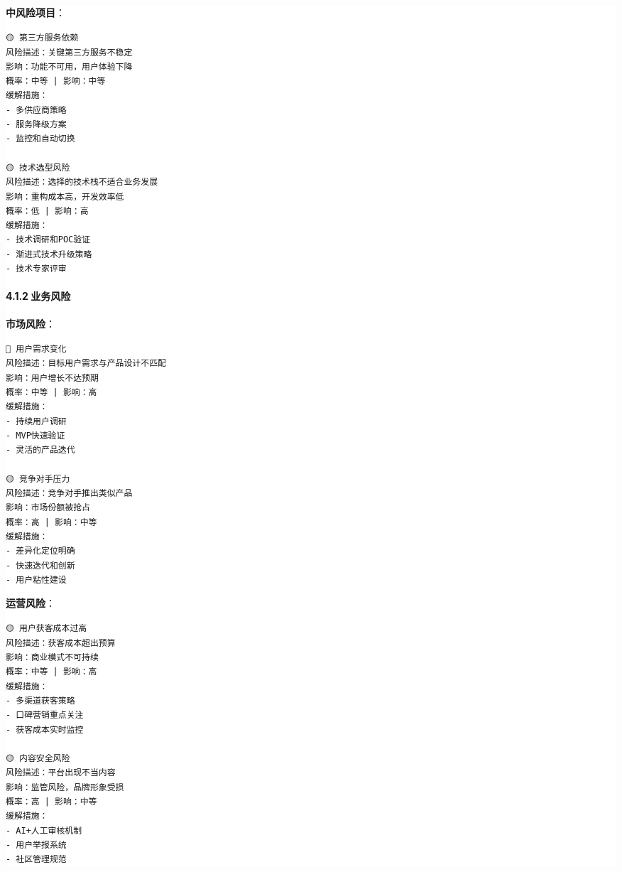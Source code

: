 **中风险项目**：
```
🟡 第三方服务依赖
风险描述：关键第三方服务不稳定
影响：功能不可用，用户体验下降
概率：中等 | 影响：中等
缓解措施：
- 多供应商策略
- 服务降级方案
- 监控和自动切换

🟡 技术选型风险
风险描述：选择的技术栈不适合业务发展
影响：重构成本高，开发效率低
概率：低 | 影响：高
缓解措施：
- 技术调研和POC验证
- 渐进式技术升级策略
- 技术专家评审
```

#### 4.1.2 业务风险

**市场风险**：
```
🔴 用户需求变化
风险描述：目标用户需求与产品设计不匹配
影响：用户增长不达预期
概率：中等 | 影响：高
缓解措施：
- 持续用户调研
- MVP快速验证
- 灵活的产品迭代

🟡 竞争对手压力
风险描述：竞争对手推出类似产品
影响：市场份额被抢占
概率：高 | 影响：中等
缓解措施：
- 差异化定位明确
- 快速迭代和创新
- 用户粘性建设
```

**运营风险**：
```
🟡 用户获客成本过高
风险描述：获客成本超出预算
影响：商业模式不可持续
概率：中等 | 影响：高
缓解措施：
- 多渠道获客策略
- 口碑营销重点关注
- 获客成本实时监控

🟡 内容安全风险
风险描述：平台出现不当内容
影响：监管风险，品牌形象受损
概率：高 | 影响：中等
缓解措施：
- AI+人工审核机制
- 用户举报系统
- 社区管理规范
```
